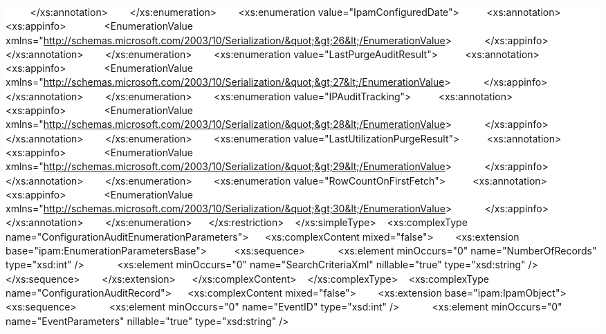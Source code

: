          &lt;/xs:annotation&gt;
       &lt;/xs:enumeration&gt;
       &lt;xs:enumeration value=&quot;IpamConfiguredDate&quot;&gt;
         &lt;xs:annotation&gt;
           &lt;xs:appinfo&gt;
             &lt;EnumerationValue xmlns=&quot;http://schemas.microsoft.com/2003/10/Serialization/&quot;&gt;26&lt;/EnumerationValue&gt;
           &lt;/xs:appinfo&gt;
         &lt;/xs:annotation&gt;
       &lt;/xs:enumeration&gt;
       &lt;xs:enumeration value=&quot;LastPurgeAuditResult&quot;&gt;
         &lt;xs:annotation&gt;
           &lt;xs:appinfo&gt;
             &lt;EnumerationValue xmlns=&quot;http://schemas.microsoft.com/2003/10/Serialization/&quot;&gt;27&lt;/EnumerationValue&gt;
           &lt;/xs:appinfo&gt;
         &lt;/xs:annotation&gt;
       &lt;/xs:enumeration&gt;
       &lt;xs:enumeration value=&quot;IPAuditTracking&quot;&gt;
         &lt;xs:annotation&gt;
           &lt;xs:appinfo&gt;
             &lt;EnumerationValue xmlns=&quot;http://schemas.microsoft.com/2003/10/Serialization/&quot;&gt;28&lt;/EnumerationValue&gt;
           &lt;/xs:appinfo&gt;
         &lt;/xs:annotation&gt;
       &lt;/xs:enumeration&gt;
       &lt;xs:enumeration value=&quot;LastUtilizationPurgeResult&quot;&gt;
         &lt;xs:annotation&gt;
           &lt;xs:appinfo&gt;
             &lt;EnumerationValue xmlns=&quot;http://schemas.microsoft.com/2003/10/Serialization/&quot;&gt;29&lt;/EnumerationValue&gt;
           &lt;/xs:appinfo&gt;
         &lt;/xs:annotation&gt;
       &lt;/xs:enumeration&gt;
       &lt;xs:enumeration value=&quot;RowCountOnFirstFetch&quot;&gt;
         &lt;xs:annotation&gt;
           &lt;xs:appinfo&gt;
             &lt;EnumerationValue xmlns=&quot;http://schemas.microsoft.com/2003/10/Serialization/&quot;&gt;30&lt;/EnumerationValue&gt;
           &lt;/xs:appinfo&gt;
         &lt;/xs:annotation&gt;
       &lt;/xs:enumeration&gt;
     &lt;/xs:restriction&gt;
   &lt;/xs:simpleType&gt;
   &lt;xs:complexType name=&quot;ConfigurationAuditEnumerationParameters&quot;&gt;
     &lt;xs:complexContent mixed=&quot;false&quot;&gt;
       &lt;xs:extension base=&quot;ipam:EnumerationParametersBase&quot;&gt;
         &lt;xs:sequence&gt;
           &lt;xs:element minOccurs=&quot;0&quot; name=&quot;NumberOfRecords&quot; type=&quot;xsd:int&quot; /&gt;
           &lt;xs:element minOccurs=&quot;0&quot; name=&quot;SearchCriteriaXml&quot; nillable=&quot;true&quot; type=&quot;xsd:string&quot; /&gt;
         &lt;/xs:sequence&gt;
       &lt;/xs:extension&gt;
     &lt;/xs:complexContent&gt;
   &lt;/xs:complexType&gt;
   &lt;xs:complexType name=&quot;ConfigurationAuditRecord&quot;&gt;
     &lt;xs:complexContent mixed=&quot;false&quot;&gt;
       &lt;xs:extension base=&quot;ipam:IpamObject&quot;&gt;
         &lt;xs:sequence&gt;
           &lt;xs:element minOccurs=&quot;0&quot; name=&quot;EventID&quot; type=&quot;xsd:int&quot; /&gt;
           &lt;xs:element minOccurs=&quot;0&quot; name=&quot;EventParameters&quot; nillable=&quot;true&quot; type=&quot;xsd:string&quot; /&gt;